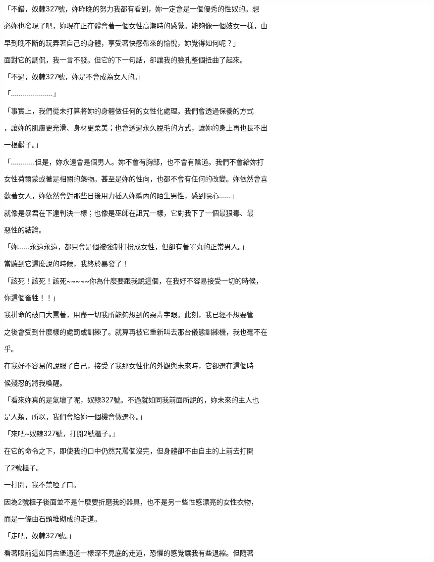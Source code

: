 「不錯，奴隸327號，妳昨晚的努力我都有看到，妳一定會是一個優秀的性奴的。想

必妳也發現了吧，妳現在正在體會著一個女性高潮時的感覺。能夠像一個妓女一樣，由

早到晚不斷的玩弄著自己的身體，享受著快感帶來的愉悅，妳覺得如何呢？」

面對它的調侃，我一言不發。但它的下一句話，卻讓我的臉孔整個扭曲了起來。

「不過，奴隸327號，妳是不會成為女人的。」

「…………………」

「事實上，我們從未打算將妳的身體做任何的女性化處理。我們會透過保養的方式

，讓妳的肌膚更光滑、身材更柔美；也會透過永久脫毛的方式，讓妳的身上再也長不出

一根鬍子。」

「…………但是，妳永遠會是個男人。妳不會有胸部，也不會有陰道。我們不會給妳打

女性荷爾蒙或著是相關的藥物。甚至是妳的性向，也都不會有任何的改變。妳依然會喜

歡著女人，妳依然會對那些日後用力插入妳體內的陌生男性，感到噁心……」

就像是暴君在下達判決一樣；也像是巫師在詛咒一樣，它對我下了一個最狠毒、最

惡性的結論。

「妳……永遠永遠，都只會是個被強制打扮成女性，但卻有著睪丸的正常男人。」

當聽到它這麼說的時候，我終於暴發了！

「該死！該死！該死~~~~~你為什麼要跟我說這個，在我好不容易接受一切的時候，

你這個畜牲！！」

我拼命的破口大罵著，用盡一切我所能夠想到的惡毒字眼。此刻，我已經不想要管

之後會受到什麼樣的處罰或訓練了。就算再被它重新叫去那台儀態訓練機，我也毫不在

乎。

在我好不容易的說服了自己，接受了我那女性化的外觀與未來時，它卻選在這個時

候殘忍的將我喚醒。

「看來妳真的是氣壞了呢，奴隸327號。不過就如同我前面所說的，妳未來的主人也

是人類，所以，我們會給妳一個機會做選擇。」

「來吧~奴隸327號，打開2號櫃子。」

在它的命令之下，即使我的口中仍然咒罵個沒完，但身體卻不由自主的上前去打開

了2號櫃子。

一打開，我不禁啞了口。

因為2號櫃子後面並不是什麼要折磨我的器具，也不是另一些性感漂亮的女性衣物，

而是一條由石頭堆砌成的走道。

「走吧，奴隸327號。」

看著眼前這如同古堡通道一樣深不見底的走道，恐懼的感覺讓我有些退縮。但隨著
